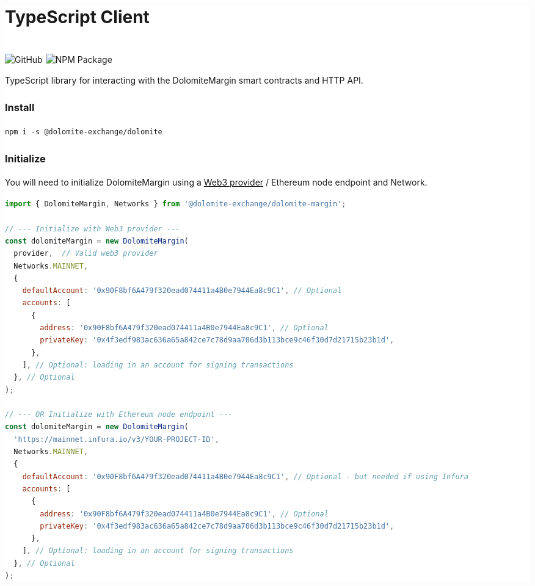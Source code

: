 # TypeScript Client

<br>
<div style="display:flex;">
  <a href='https://github.com/dolomite-exchange/dolomite-margin' style="text-decoration:none;">
    <img src='https://img.shields.io/badge/GitHub-dolomite--exchange%2Fdolomite--margin-lightgrey' alt='GitHub'/>
  </a>
  <br>
  <a href='https://www.npmjs.com/package/@dolomite-exchange/dolomite' style="text-decoration:none;padding-left:5px;">
    <img src='https://img.shields.io/npm/v/@dolomite-exchange/dolomite.svg' alt='NPM Package'/>
  </a>
</div>

TypeScript library for interacting with the DolomiteMargin smart contracts and HTTP API.

### Install

```
npm i -s @dolomite-exchange/dolomite
```

### Initialize

You will need to initialize DolomiteMargin using a [Web3 provider](https://web3js.readthedocs.io/en/v1.2.1/web3.html#providers) / Ethereum node endpoint and Network.

```javascript
import { DolomiteMargin, Networks } from '@dolomite-exchange/dolomite-margin';

// --- Initialize with Web3 provider ---
const dolomiteMargin = new DolomiteMargin(
  provider,  // Valid web3 provider
  Networks.MAINNET,
  {
    defaultAccount: '0x90F8bf6A479f320ead074411a4B0e7944Ea8c9C1', // Optional
    accounts: [
      {
        address: '0x90F8bf6A479f320ead074411a4B0e7944Ea8c9C1', // Optional
        privateKey: '0x4f3edf983ac636a65a842ce7c78d9aa706d3b113bce9c46f30d7d21715b23b1d',
      },
    ], // Optional: loading in an account for signing transactions
  }, // Optional
);

// --- OR Initialize with Ethereum node endpoint ---
const dolomiteMargin = new DolomiteMargin(
  'https://mainnet.infura.io/v3/YOUR-PROJECT-ID',
  Networks.MAINNET,
  {
    defaultAccount: '0x90F8bf6A479f320ead074411a4B0e7944Ea8c9C1', // Optional - but needed if using Infura
    accounts: [
      {
        address: '0x90F8bf6A479f320ead074411a4B0e7944Ea8c9C1', // Optional
        privateKey: '0x4f3edf983ac636a65a842ce7c78d9aa706d3b113bce9c46f30d7d21715b23b1d',
      },
    ], // Optional: loading in an account for signing transactions
  }, // Optional
);
```
